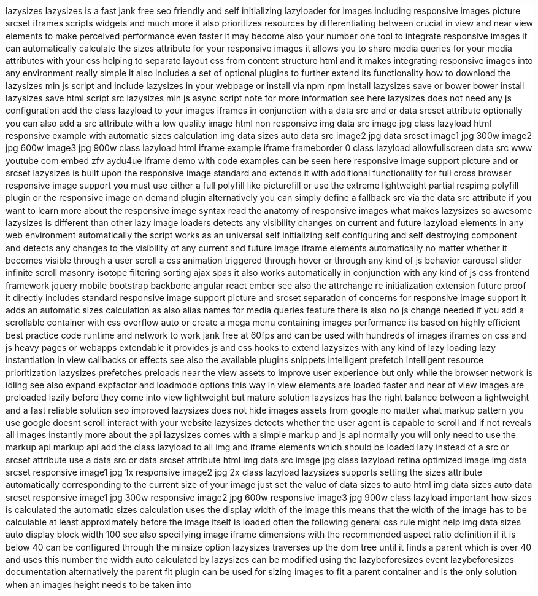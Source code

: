 lazysizes lazysizes is a fast jank free seo friendly and self initializing lazyloader for images including responsive images picture srcset iframes scripts widgets and much more it also prioritizes resources by differentiating between crucial in view and near view elements to make perceived performance even faster it may become also your number one tool to integrate responsive images it can automatically calculate the sizes attribute for your responsive images it allows you to share media queries for your media attributes with your css helping to separate layout css from content structure html and it makes integrating responsive images into any environment really simple it also includes a set of optional plugins to further extend its functionality how to download the lazysizes min js script and include lazysizes in your webpage or install via npm npm install lazysizes save or bower bower install lazysizes save html script src lazysizes min js async script note for more information see here lazysizes does not need any js configuration add the class lazyload to your images iframes in conjunction with a data src and or data srcset attribute optionally you can also add a src attribute with a low quality image html non responsive img data src image jpg class lazyload html responsive example with automatic sizes calculation img data sizes auto data src image2 jpg data srcset image1 jpg 300w image2 jpg 600w image3 jpg 900w class lazyload html iframe example iframe frameborder 0 class lazyload allowfullscreen data src www youtube com embed zfv aydu4ue iframe demo with code examples can be seen here responsive image support picture and or srcset lazysizes is built upon the responsive image standard and extends it with additional functionality for full cross browser responsive image support you must use either a full polyfill like picturefill or use the extreme lightweight partial respimg polyfill plugin or the responsive image on demand plugin alternatively you can simply define a fallback src via the data src attribute if you want to learn more about the responsive image syntax read the anatomy of responsive images what makes lazysizes so awesome lazysizes is different than other lazy image loaders detects any visibility changes on current and future lazyload elements in any web environment automatically the script works as an universal self initializing self configuring and self destroying component and detects any changes to the visibility of any current and future image iframe elements automatically no matter whether it becomes visible through a user scroll a css animation triggered through hover or through any kind of js behavior carousel slider infinite scroll masonry isotope filtering sorting ajax spas it also works automatically in conjunction with any kind of js css frontend framework jquery mobile bootstrap backbone angular react ember see also the attrchange re initialization extension future proof it directly includes standard responsive image support picture and srcset separation of concerns for responsive image support it adds an automatic sizes calculation as also alias names for media queries feature there is also no js change needed if you add a scrollable container with css overflow auto or create a mega menu containing images performance its based on highly efficient best practice code runtime and network to work jank free at 60fps and can be used with hundreds of images iframes on css and js heavy pages or webapps extendable it provides js and css hooks to extend lazysizes with any kind of lazy loading lazy instantiation in view callbacks or effects see also the available plugins snippets intelligent prefetch intelligent resource prioritization lazysizes prefetches preloads near the view assets to improve user experience but only while the browser network is idling see also expand expfactor and loadmode options this way in view elements are loaded faster and near of view images are preloaded lazily before they come into view lightweight but mature solution lazysizes has the right balance between a lightweight and a fast reliable solution seo improved lazysizes does not hide images assets from google no matter what markup pattern you use google doesnt scroll interact with your website lazysizes detects whether the user agent is capable to scroll and if not reveals all images instantly more about the api lazysizes comes with a simple markup and js api normally you will only need to use the markup api markup api add the class lazyload to all img and iframe elements which should be loaded lazy instead of a src or srcset attribute use a data src or data srcset attribute html img data src image jpg class lazyload retina optimized image img data srcset responsive image1 jpg 1x responsive image2 jpg 2x class lazyload lazysizes supports setting the sizes attribute automatically corresponding to the current size of your image just set the value of data sizes to auto html img data sizes auto data srcset responsive image1 jpg 300w responsive image2 jpg 600w responsive image3 jpg 900w class lazyload important how sizes is calculated the automatic sizes calculation uses the display width of the image this means that the width of the image has to be calculable at least approximately before the image itself is loaded often the following general css rule might help img data sizes auto display block width 100 see also specifying image iframe dimensions with the recommended aspect ratio definition if it is below 40 can be configured through the minsize option lazysizes traverses up the dom tree until it finds a parent which is over 40 and uses this number the width auto calculated by lazysizes can be modified using the lazybeforesizes event lazybeforesizes documentation alternatively the parent fit plugin can be used for sizing images to fit a parent container and is the only solution when an images height needs to be taken into